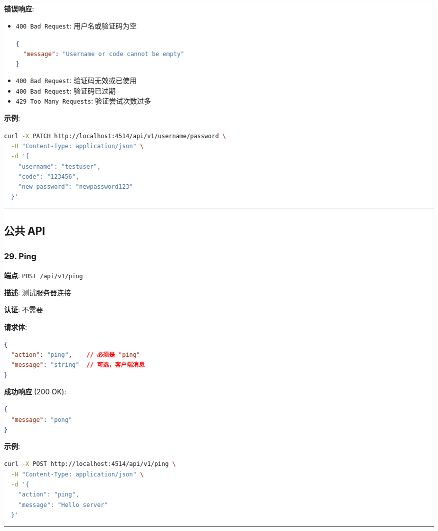 **错误响应**:
- `400 Bad Request`: 用户名或验证码为空
  ```json
  {
    "message": "Username or code cannot be empty"
  }
  ```
- `400 Bad Request`: 验证码无效或已使用
- `400 Bad Request`: 验证码已过期
- `429 Too Many Requests`: 验证尝试次数过多

**示例**:
```bash
curl -X PATCH http://localhost:4514/api/v1/username/password \
  -H "Content-Type: application/json" \
  -d '{
    "username": "testuser",
    "code": "123456",
    "new_password": "newpassword123"
  }'
```

---

## 公共 API

### 29. Ping

**端点**: `POST /api/v1/ping`

**描述**: 测试服务器连接

**认证**: 不需要

**请求体**:
```json
{
  "action": "ping",    // 必须是 "ping"
  "message": "string"  // 可选，客户端消息
}
```

**成功响应** (200 OK):
```json
{
  "message": "pong"
}
```

**示例**:
```bash
curl -X POST http://localhost:4514/api/v1/ping \
  -H "Content-Type: application/json" \
  -d '{
    "action": "ping",
    "message": "Hello server"
  }'
```

---